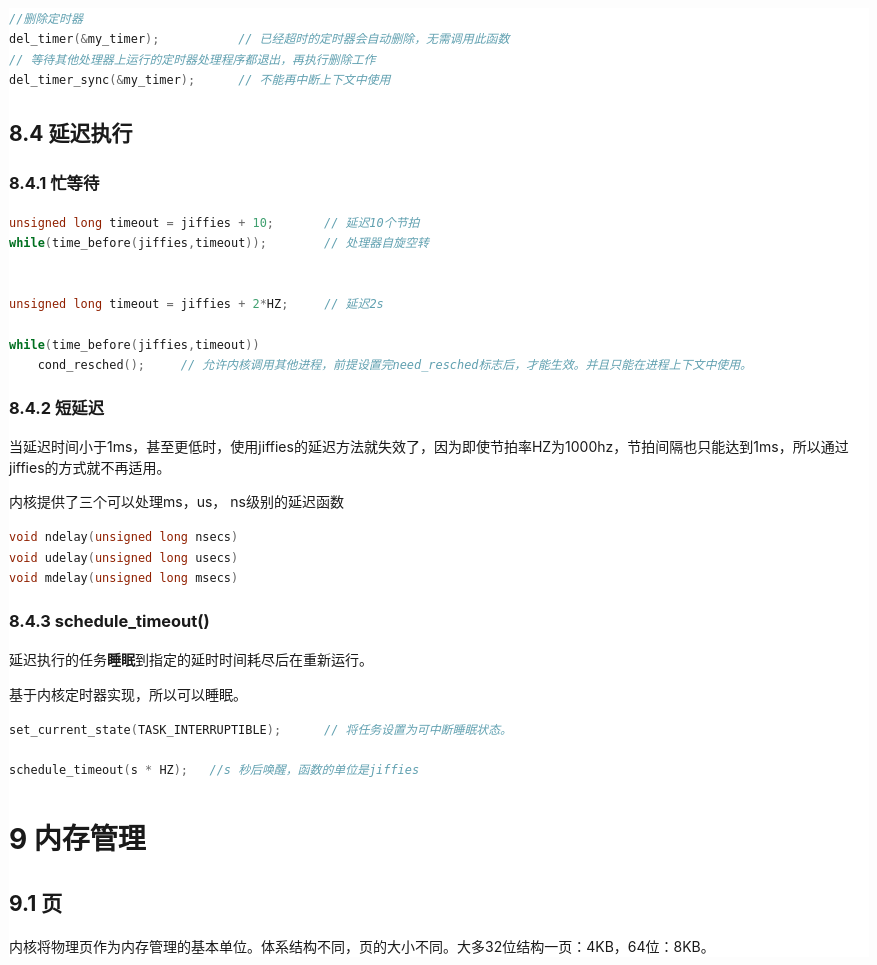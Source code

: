 ```c
//删除定时器
del_timer(&my_timer);			// 已经超时的定时器会自动删除，无需调用此函数
// 等待其他处理器上运行的定时器处理程序都退出，再执行删除工作
del_timer_sync(&my_timer);		// 不能再中断上下文中使用

```



## 8.4 延迟执行

### 8.4.1 忙等待

```c
unsigned long timeout = jiffies + 10;		// 延迟10个节拍
while(time_before(jiffies,timeout));		// 处理器自旋空转


unsigned long timeout = jiffies + 2*HZ;		// 延迟2s

while(time_before(jiffies,timeout))
    cond_resched();		// 允许内核调用其他进程，前提设置完need_resched标志后，才能生效。并且只能在进程上下文中使用。
```

### 8.4.2 短延迟

当延迟时间小于1ms，甚至更低时，使用jiffies的延迟方法就失效了，因为即使节拍率HZ为1000hz，节拍间隔也只能达到1ms，所以通过jiffies的方式就不再适用。

内核提供了三个可以处理ms，us， ns级别的延迟函数

```c
void ndelay(unsigned long nsecs)
void udelay(unsigned long usecs)
void mdelay(unsigned long msecs)
```

### 8.4.3 schedule_timeout()

延迟执行的任务**睡眠**到指定的延时时间耗尽后在重新运行。

基于内核定时器实现，所以可以睡眠。

```c
set_current_state(TASK_INTERRUPTIBLE);		// 将任务设置为可中断睡眠状态。

schedule_timeout(s * HZ);	//s 秒后唤醒，函数的单位是jiffies
```

# 9 内存管理

## 9.1 页

内核将物理页作为内存管理的基本单位。体系结构不同，页的大小不同。大多32位结构一页：4KB，64位：8KB。
